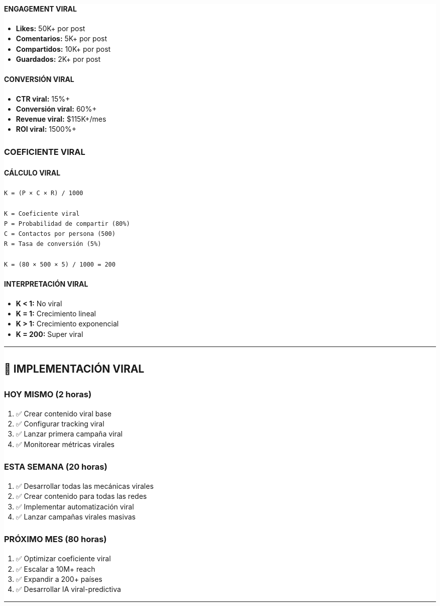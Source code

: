#### **ENGAGEMENT VIRAL**
- **Likes:** 50K+ por post
- **Comentarios:** 5K+ por post
- **Compartidos:** 10K+ por post
- **Guardados:** 2K+ por post

#### **CONVERSIÓN VIRAL**
- **CTR viral:** 15%+
- **Conversión viral:** 60%+
- **Revenue viral:** $115K+/mes
- **ROI viral:** 1500%+

### **COEFICIENTE VIRAL**

#### **CÁLCULO VIRAL**
```
K = (P × C × R) / 1000

K = Coeficiente viral
P = Probabilidad de compartir (80%)
C = Contactos por persona (500)
R = Tasa de conversión (5%)

K = (80 × 500 × 5) / 1000 = 200
```

#### **INTERPRETACIÓN VIRAL**
- **K < 1:** No viral
- **K = 1:** Crecimiento lineal
- **K > 1:** Crecimiento exponencial
- **K = 200:** Super viral

---

## 🚀 **IMPLEMENTACIÓN VIRAL**

### **HOY MISMO (2 horas)**
1. ✅ Crear contenido viral base
2. ✅ Configurar tracking viral
3. ✅ Lanzar primera campaña viral
4. ✅ Monitorear métricas virales

### **ESTA SEMANA (20 horas)**
1. ✅ Desarrollar todas las mecánicas virales
2. ✅ Crear contenido para todas las redes
3. ✅ Implementar automatización viral
4. ✅ Lanzar campañas virales masivas

### **PRÓXIMO MES (80 horas)**
1. ✅ Optimizar coeficiente viral
2. ✅ Escalar a 10M+ reach
3. ✅ Expandir a 200+ países
4. ✅ Desarrollar IA viral-predictiva

---